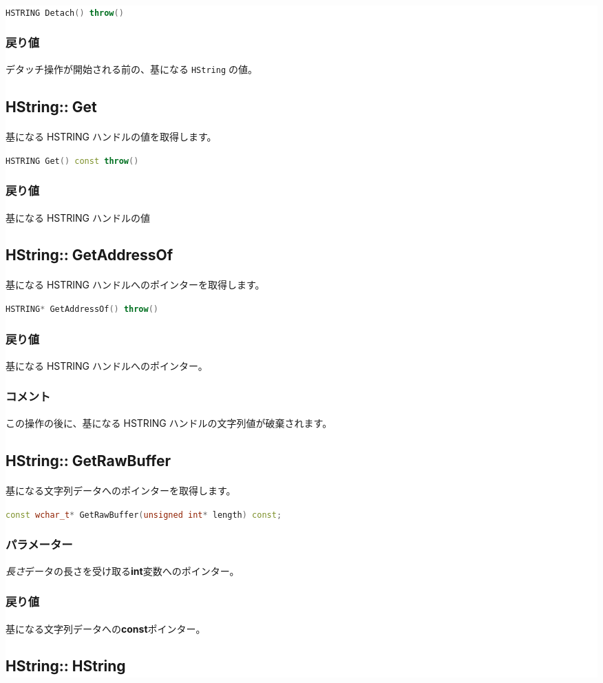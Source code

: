 ```cpp
HSTRING Detach() throw()
```

### <a name="return-value"></a>戻り値

デタッチ操作が開始される前の、基になる `HString` の値。

## <a name="get"></a>HString:: Get

基になる HSTRING ハンドルの値を取得します。

```cpp
HSTRING Get() const throw()
```

### <a name="return-value"></a>戻り値

基になる HSTRING ハンドルの値

## <a name="getaddressof"></a>HString:: GetAddressOf

基になる HSTRING ハンドルへのポインターを取得します。

```cpp
HSTRING* GetAddressOf() throw()
```

### <a name="return-value"></a>戻り値

基になる HSTRING ハンドルへのポインター。

### <a name="remarks"></a>コメント

この操作の後に、基になる HSTRING ハンドルの文字列値が破棄されます。

## <a name="getrawbuffer"></a>HString:: GetRawBuffer

基になる文字列データへのポインターを取得します。

```cpp
const wchar_t* GetRawBuffer(unsigned int* length) const;
```

### <a name="parameters"></a>パラメーター

*長さ*データの長さを受け取る**int**変数へのポインター。

### <a name="return-value"></a>戻り値

基になる文字列データへの**const**ポインター。


## <a name="hstring"></a>HString:: HString
